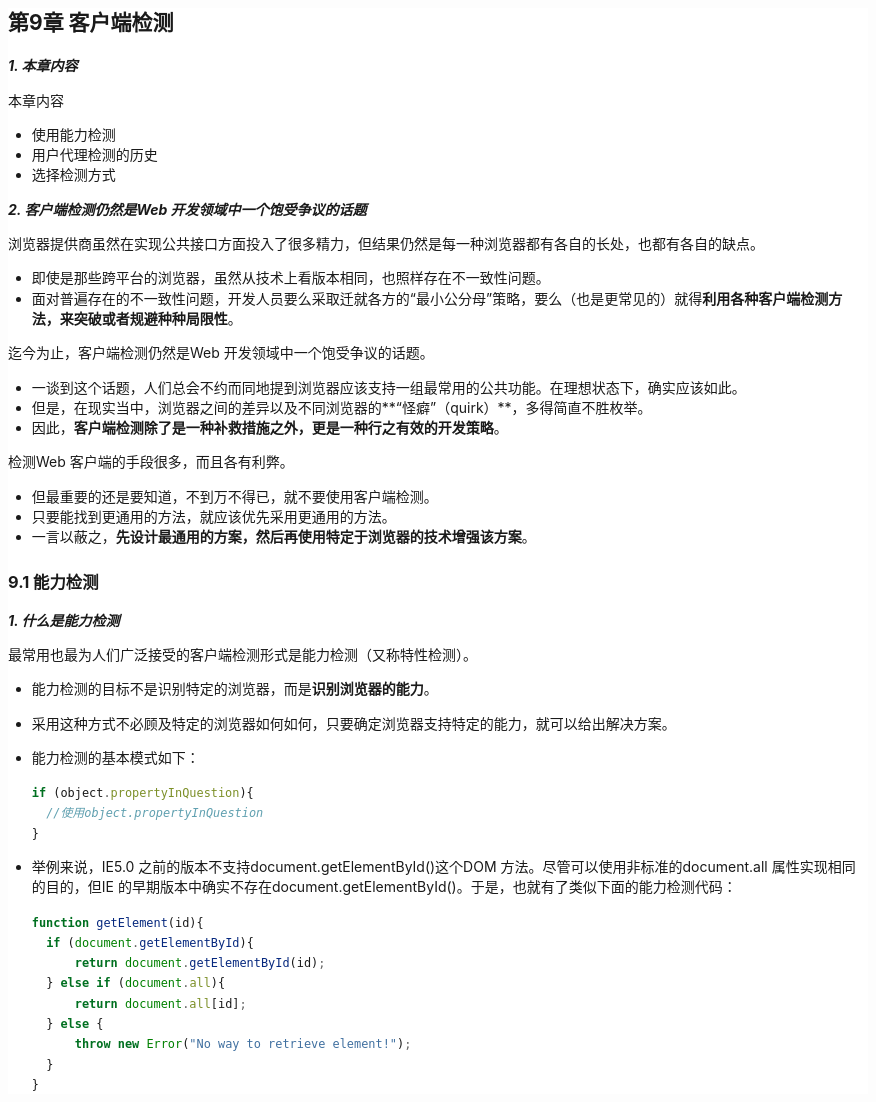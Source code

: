 ## 第9章 客户端检测

***1. 本章内容***

本章内容

- 使用能力检测
- 用户代理检测的历史
- 选择检测方式

***2. 客户端检测仍然是Web 开发领域中一个饱受争议的话题***

浏览器提供商虽然在实现公共接口方面投入了很多精力，但结果仍然是每一种浏览器都有各自的长处，也都有各自的缺点。

- 即使是那些跨平台的浏览器，虽然从技术上看版本相同，也照样存在不一致性问题。
- 面对普遍存在的不一致性问题，开发人员要么采取迁就各方的“最小公分母”策略，要么（也是更常见的）就得**利用各种客户端检测方法，来突破或者规避种种局限性**。

迄今为止，客户端检测仍然是Web 开发领域中一个饱受争议的话题。

- 一谈到这个话题，人们总会不约而同地提到浏览器应该支持一组最常用的公共功能。在理想状态下，确实应该如此。
- 但是，在现实当中，浏览器之间的差异以及不同浏览器的**“怪癖”（quirk）**，多得简直不胜枚举。
- 因此，**客户端检测除了是一种补救措施之外，更是一种行之有效的开发策略**。

检测Web 客户端的手段很多，而且各有利弊。

- 但最重要的还是要知道，不到万不得已，就不要使用客户端检测。
- 只要能找到更通用的方法，就应该优先采用更通用的方法。
- 一言以蔽之，**先设计最通用的方案，然后再使用特定于浏览器的技术增强该方案**。

### 9.1 能力检测

***1. 什么是能力检测***

最常用也最为人们广泛接受的客户端检测形式是能力检测（又称特性检测）。

- 能力检测的目标不是识别特定的浏览器，而是**识别浏览器的能力**。

- 采用这种方式不必顾及特定的浏览器如何如何，只要确定浏览器支持特定的能力，就可以给出解决方案。

- 能力检测的基本模式如下：

  ```js
  if (object.propertyInQuestion){
  	//使用object.propertyInQuestion
  }
  ```

- 举例来说，IE5.0 之前的版本不支持document.getElementById()这个DOM 方法。尽管可以使用非标准的document.all 属性实现相同的目的，但IE 的早期版本中确实不存在document.getElementById()。于是，也就有了类似下面的能力检测代码：

  ```js
  function getElement(id){
  	if (document.getElementById){
  		return document.getElementById(id);
  	} else if (document.all){
  		return document.all[id];
  	} else {
  		throw new Error("No way to retrieve element!");
  	}
  }
  ```
